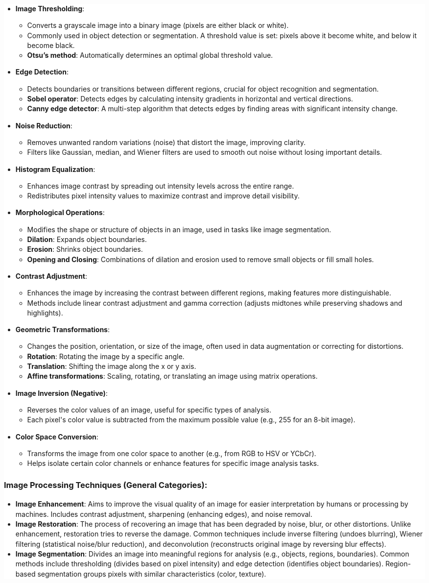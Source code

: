 *   **Image Thresholding**:
    *   Converts a grayscale image into a binary image (pixels are either black or white).
    *   Commonly used in object detection or segmentation. A threshold value is set: pixels above it become white, and below it become black.
    *   **Otsu’s method**: Automatically determines an optimal global threshold value.

*   **Edge Detection**:
    *   Detects boundaries or transitions between different regions, crucial for object recognition and segmentation.
    *   **Sobel operator**: Detects edges by calculating intensity gradients in horizontal and vertical directions.
    *   **Canny edge detector**: A multi-step algorithm that detects edges by finding areas with significant intensity change.

*   **Noise Reduction**:
    *   Removes unwanted random variations (noise) that distort the image, improving clarity.
    *   Filters like Gaussian, median, and Wiener filters are used to smooth out noise without losing important details.

*   **Histogram Equalization**:
    *   Enhances image contrast by spreading out intensity levels across the entire range.
    *   Redistributes pixel intensity values to maximize contrast and improve detail visibility.

*   **Morphological Operations**:
    *   Modifies the shape or structure of objects in an image, used in tasks like image segmentation.
    *   **Dilation**: Expands object boundaries.
    *   **Erosion**: Shrinks object boundaries.
    *   **Opening and Closing**: Combinations of dilation and erosion used to remove small objects or fill small holes.

*   **Contrast Adjustment**:
    *   Enhances the image by increasing the contrast between different regions, making features more distinguishable.
    *   Methods include linear contrast adjustment and gamma correction (adjusts midtones while preserving shadows and highlights).

*   **Geometric Transformations**:
    *   Changes the position, orientation, or size of the image, often used in data augmentation or correcting for distortions.
    *   **Rotation**: Rotating the image by a specific angle.
    *   **Translation**: Shifting the image along the x or y axis.
    *   **Affine transformations**: Scaling, rotating, or translating an image using matrix operations.

*   **Image Inversion (Negative)**:
    *   Reverses the color values of an image, useful for specific types of analysis.
    *   Each pixel's color value is subtracted from the maximum possible value (e.g., 255 for an 8-bit image).

*   **Color Space Conversion**:
    *   Transforms the image from one color space to another (e.g., from RGB to HSV or YCbCr).
    *   Helps isolate certain color channels or enhance features for specific image analysis tasks.

### Image Processing Techniques (General Categories):

*   **Image Enhancement**: Aims to improve the visual quality of an image for easier interpretation by humans or processing by machines. Includes contrast adjustment, sharpening (enhancing edges), and noise removal.
*   **Image Restoration**: The process of recovering an image that has been degraded by noise, blur, or other distortions. Unlike enhancement, restoration tries to reverse the damage. Common techniques include inverse filtering (undoes blurring), Wiener filtering (statistical noise/blur reduction), and deconvolution (reconstructs original image by reversing blur effects).
*   **Image Segmentation**: Divides an image into meaningful regions for analysis (e.g., objects, regions, boundaries). Common methods include thresholding (divides based on pixel intensity) and edge detection (identifies object boundaries). Region-based segmentation groups pixels with similar characteristics (color, texture).
